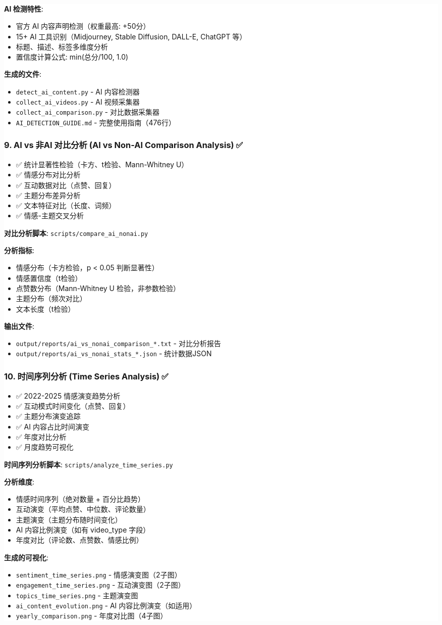 **AI 检测特性**:
- 官方 AI 内容声明检测（权重最高: +50分）
- 15+ AI 工具识别（Midjourney, Stable Diffusion, DALL-E, ChatGPT 等）
- 标题、描述、标签多维度分析
- 置信度计算公式: min(总分/100, 1.0)

**生成的文件**:
- `detect_ai_content.py` - AI 内容检测器
- `collect_ai_videos.py` - AI 视频采集器
- `collect_ai_comparison.py` - 对比数据采集器
- `AI_DETECTION_GUIDE.md` - 完整使用指南（476行）

### 9. AI vs 非AI 对比分析 (AI vs Non-AI Comparison Analysis) ✅
- ✅ 统计显著性检验（卡方、t检验、Mann-Whitney U）
- ✅ 情感分布对比分析
- ✅ 互动数据对比（点赞、回复）
- ✅ 主题分布差异分析
- ✅ 文本特征对比（长度、词频）
- ✅ 情感-主题交叉分析

**对比分析脚本**: `scripts/compare_ai_nonai.py`

**分析指标**:
- 情感分布（卡方检验，p < 0.05 判断显著性）
- 情感置信度（t检验）
- 点赞数分布（Mann-Whitney U 检验，非参数检验）
- 主题分布（频次对比）
- 文本长度（t检验）

**输出文件**:
- `output/reports/ai_vs_nonai_comparison_*.txt` - 对比分析报告
- `output/reports/ai_vs_nonai_stats_*.json` - 统计数据JSON

### 10. 时间序列分析 (Time Series Analysis) ✅
- ✅ 2022-2025 情感演变趋势分析
- ✅ 互动模式时间变化（点赞、回复）
- ✅ 主题分布演变追踪
- ✅ AI 内容占比时间演变
- ✅ 年度对比分析
- ✅ 月度趋势可视化

**时间序列分析脚本**: `scripts/analyze_time_series.py`

**分析维度**:
- 情感时间序列（绝对数量 + 百分比趋势）
- 互动演变（平均点赞、中位数、评论数量）
- 主题演变（主题分布随时间变化）
- AI 内容比例演变（如有 video_type 字段）
- 年度对比（评论数、点赞数、情感比例）

**生成的可视化**:
- `sentiment_time_series.png` - 情感演变图（2子图）
- `engagement_time_series.png` - 互动演变图（2子图）
- `topics_time_series.png` - 主题演变图
- `ai_content_evolution.png` - AI 内容比例演变（如适用）
- `yearly_comparison.png` - 年度对比图（4子图）
